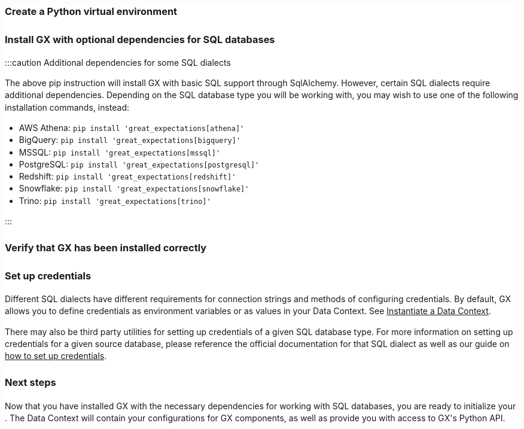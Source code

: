 <TipPythonOrPython3Executable />

### Create a Python virtual environment

<PythonCreateVenv />

### Install GX with optional dependencies for SQL databases

<InstallDependencies install_key="sqlalchemy" database_name="SQL databases"/>

:::caution Additional dependencies for some SQL dialects

The above pip instruction will install GX with basic SQL support through SqlAlchemy.  However, certain SQL dialects require additional dependencies.  Depending on the SQL database type you will be working with, you may wish to use one of the following installation commands, instead:

- AWS Athena: `pip install 'great_expectations[athena]'`
- BigQuery: `pip install 'great_expectations[bigquery]'`
- MSSQL: `pip install 'great_expectations[mssql]'`
- PostgreSQL: `pip install 'great_expectations[postgresql]'`
- Redshift: `pip install 'great_expectations[redshift]'`
- Snowflake: `pip install 'great_expectations[snowflake]'`
- Trino: `pip install 'great_expectations[trino]'`

:::

### Verify that GX has been installed correctly

<GxVerifyInstallation />

### Set up credentials

Different SQL dialects have different requirements for connection strings and methods of configuring credentials.  By default, GX allows you to define credentials as environment variables or as values in your Data Context. See [Instantiate a Data Context](../configuring_data_contexts/instantiating_data_contexts/instantiate_data_context.md).

There may also be third party utilities for setting up credentials of a given SQL database type.  For more information on setting up credentials for a given source database, please reference the official documentation for that SQL dialect as well as our guide on [how to set up credentials](/oss/guides/setup/configuring_data_contexts/how_to_configure_credentials.md).

### Next steps

Now that you have installed GX with the necessary dependencies for working with SQL databases, you are ready to initialize your <TechnicalTag tag="data_context" text="Data Context" />.  The Data Context will contain your configurations for GX components, as well as provide you with access to GX's Python API.

<LinksAfterInstallingGx />

</TabItem>
</Tabs>
